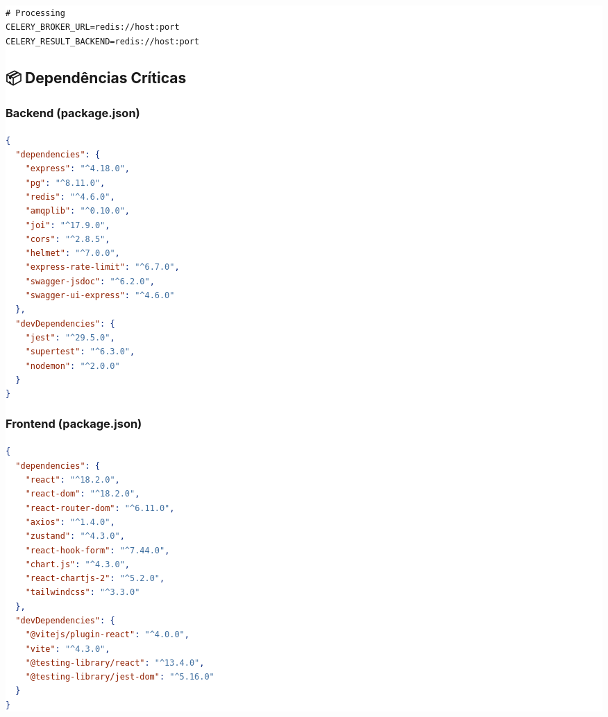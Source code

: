 ```env
# Processing
CELERY_BROKER_URL=redis://host:port
CELERY_RESULT_BACKEND=redis://host:port
```

## 📦 Dependências Críticas

### Backend (package.json)
```json
{
  "dependencies": {
    "express": "^4.18.0",
    "pg": "^8.11.0",
    "redis": "^4.6.0",
    "amqplib": "^0.10.0",
    "joi": "^17.9.0",
    "cors": "^2.8.5",
    "helmet": "^7.0.0",
    "express-rate-limit": "^6.7.0",
    "swagger-jsdoc": "^6.2.0",
    "swagger-ui-express": "^4.6.0"
  },
  "devDependencies": {
    "jest": "^29.5.0",
    "supertest": "^6.3.0",
    "nodemon": "^2.0.0"
  }
}
```

### Frontend (package.json)
```json
{
  "dependencies": {
    "react": "^18.2.0",
    "react-dom": "^18.2.0",
    "react-router-dom": "^6.11.0",
    "axios": "^1.4.0",
    "zustand": "^4.3.0",
    "react-hook-form": "^7.44.0",
    "chart.js": "^4.3.0",
    "react-chartjs-2": "^5.2.0",
    "tailwindcss": "^3.3.0"
  },
  "devDependencies": {
    "@vitejs/plugin-react": "^4.0.0",
    "vite": "^4.3.0",
    "@testing-library/react": "^13.4.0",
    "@testing-library/jest-dom": "^5.16.0"
  }
}
```

